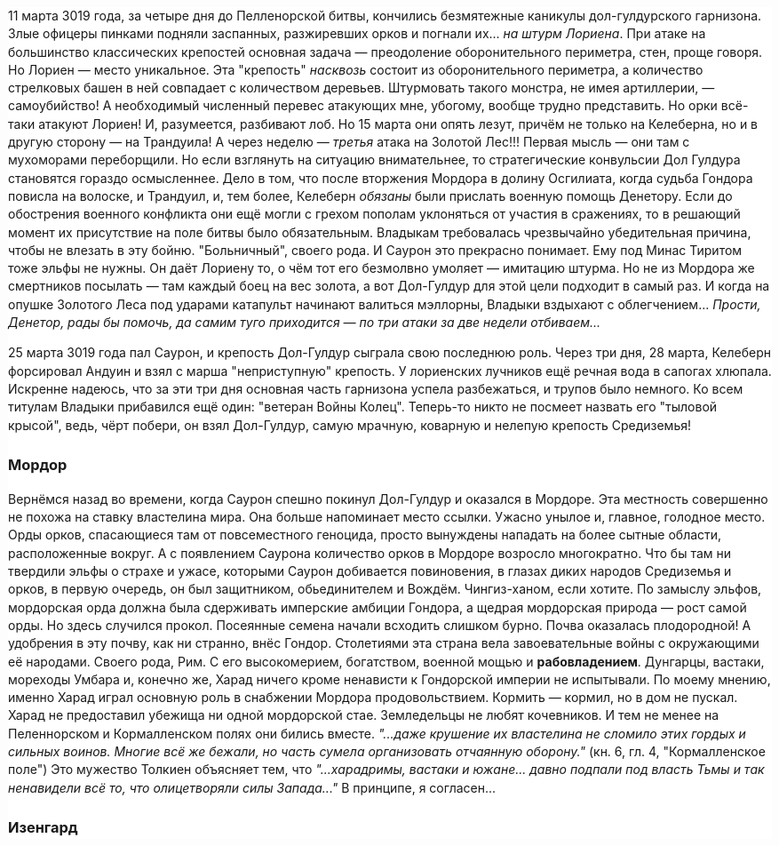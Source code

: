 11 марта 3019 года, за четыре дня до Пелленорской битвы, кончились безмятежные каникулы дол-гулдурского гарнизона. Злые офицеры пинками подняли заспанных, разжиревших орков и погнали их... *на штурм Лориена*. При атаке на большинство классических крепостей основная задача — преодоление оборонительного периметра, стен, проще говоря. Но Лориен — место уникальное. Эта "крепость" *насквозь* состоит из оборонительного периметра, а количество стрелковых башен в ней совпадает с количеством деревьев. Штурмовать такого монстра, не имея артиллерии, — самоубийство! А необходимый численный перевес атакующих мне, убогому, вообще трудно представить. Но орки всё-таки атакуют Лориен! И, разумеется, разбивают лоб. Но 15 марта они опять лезут, причём не только на Келеберна, но и в другую сторону — на Трандуила! А через неделю — *третья* атака на Золотой Лес!!! Первая мысль — они там с мухоморами переборщили. Но если взглянуть на ситуацию внимательнее, то стратегические конвульсии Дол Гулдура становятся гораздо осмысленнее. Дело в том, что после вторжения Мордора в долину Осгилиата, когда судьба Гондора повисла на волоске, и Трандуил, и, тем более, Келеберн *обязаны* были прислать военную помощь Денетору. Если до обострения военного конфликта они ещё могли с грехом пополам уклоняться от участия в сражениях, то в решающий момент их присутствие на поле битвы было обязательным. Владыкам требовалась чрезвычайно убедительная причина, чтобы не влезать в эту бойню. "Больничный", своего рода. И Саурон это прекрасно понимает. Ему под Минас Тиритом тоже эльфы не нужны. Он даёт Лориену то, о чём тот его безмолвно умоляет — имитацию штурма. Но не из Мордора же смертников посылать — там каждый боец на вес золота, а вот Дол-Гулдур для этой цели подходит в самый раз. И когда на опушке Золотого Леса под ударами катапульт начинают валиться мэллорны, Владыки вздыхают с облегчением... *Прости, Денетор, рады бы помочь, да самим туго приходится — по три атаки за две недели отбиваем...*

25 марта 3019 года пал Саурон, и крепость Дол-Гулдур сыграла свою последнюю роль. Через три дня, 28 марта, Келеберн форсировал Андуин и взял с марша "неприступную" крепость. У лориенских лучников ещё речная вода в сапогах хлюпала. Искренне надеюсь, что за эти три дня основная часть гарнизона успела разбежаться, и трупов было немного. Ко всем титулам Владыки прибавился ещё один: "ветеран Войны Колец". Теперь-то никто не посмеет назвать его "тыловой крысой", ведь, чёрт побери, он взял Дол-Гулдур, самую мрачную, коварную и нелепую крепость Средиземья!


### Мордор

Вернёмся назад во времени, когда Саурон спешно покинул Дол-Гулдур и оказался в Мордоре. Эта местность совершенно не похожа на ставку властелина мира. Она больше напоминает место ссылки. Ужасно унылое и, главное, голодное место. Орды орков, спасающиеся там от повсеместного геноцида, просто вынуждены нападать на более сытные области, расположенные вокруг. А с появлением Саурона количество орков в Мордоре возросло многократно. Что бы там ни твердили эльфы о страхе и ужасе, которыми Саурон добивается повиновения, в глазах диких народов Средиземья и орков, в первую очередь, он был защитником, обьединителем и Вождём. Чингиз-ханом, если хотите. По замыслу эльфов, мордорская орда должна была сдерживать имперские амбиции Гондора, а щедрая мордорская природа — рост самой орды. Но здесь случился прокол. Посеянные семена начали всходить слишком бурно. Почва оказалась плодородной! А удобрения в эту почву, как ни странно, внёс Гондор. Столетиями эта страна вела завоевательные войны с окружающими её народами. Своего рода, Рим. С его высокомерием, богатством, военной мощью и **рабовладением**. Дунгарцы, вастаки, мореходы Умбара и, конечно же, Харад ничего кроме ненависти к Гондорской империи не испытывали. По моему мнению, именно Харад играл основную роль в снабжении Мордора продовольствием. Кормить — кормил, но в дом не пускал. Харад не предоставил убежища ни одной мордорской стае. Земледельцы не любят кочевников. И тем не менее на Пеленнорском и Кормалленском полях они бились вместе. *"...даже крушение их властелина не сломило этих гордых и сильных воинов. Многие всё же бежали, но часть сумела организовать отчаянную оборону."* (кн. 6, гл. 4, "Кормалленское поле") Это мужество Толкиен объясняет тем, что *"...харадримы, вастаки и южане... давно подпали под власть Тьмы и так ненавидели всё то, что олицетворяли силы Запада..."* В принципе, я согласен...


### Изенгард
